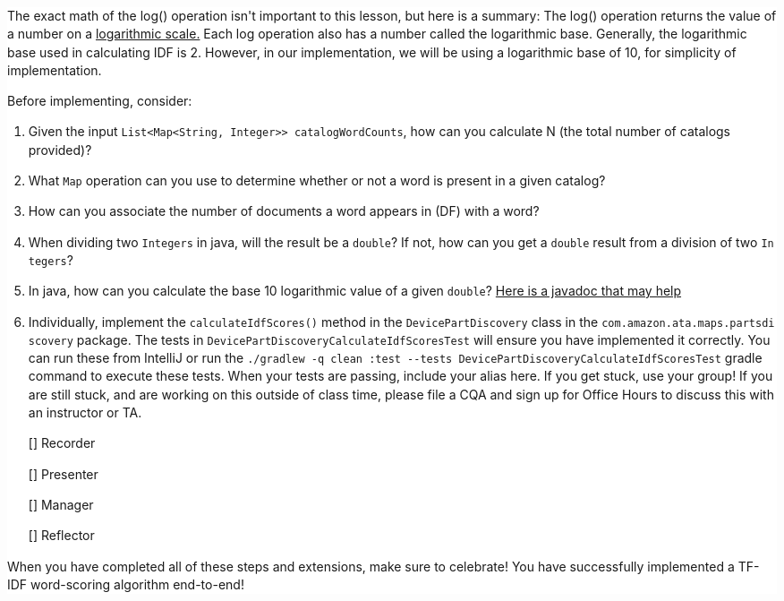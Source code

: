The exact math of the log() operation isn't important to this lesson, but here is a summary:
The log() operation returns the value of a number on a [logarithmic scale.](https://en.wikipedia.org/wiki/Logarithmic_scale)
Each log operation also has a number called the logarithmic base. Generally, the logarithmic base used
in calculating IDF is 2. However, in our implementation, we will be using a logarithmic base of 10, for
simplicity of implementation.

Before implementing, consider:

1. Given the input `List<Map<String, Integer>> catalogWordCounts`, how can you calculate N
   (the total number of catalogs provided)?
1. What `Map` operation can you use to determine whether or not a word is present in a given catalog?
1. How can you associate the number of documents a word appears in (DF) with a word?
1. When dividing two `Integers` in java, will the result be a `double`? If not, how can you get a `double`
   result from a division of two `Integers`?
1. In java, how can you calculate the base 10 logarithmic value of a given `double`?
    [Here is a javadoc that may help](https://docs.oracle.com/javase/8/docs/api/java/lang/Math.html)
   
1. Individually, implement the `calculateIdfScores()` method in the `DevicePartDiscovery` class in 
   the `com.amazon.ata.maps.partsdiscovery` package. The tests in 
   `DevicePartDiscoveryCalculateIdfScoresTest` will ensure you have implemented it correctly. You 
   can run these from IntelliJ or run the `./gradlew -q clean :test --tests DevicePartDiscoveryCalculateIdfScoresTest` gradle command to execute these 
   tests. When your tests are passing, include your alias here. If you get stuck, 
   use your group! If you are still stuck, and are working on this outside of class time, please file
   a CQA and sign up for Office Hours to discuss this with an instructor or TA.
   
   [] Recorder
  
   [] Presenter
  
   [] Manager
  
   [] Reflector
 
When you have completed all of these steps and extensions, make sure to celebrate! You have
successfully implemented a TF-IDF word-scoring algorithm end-to-end!
